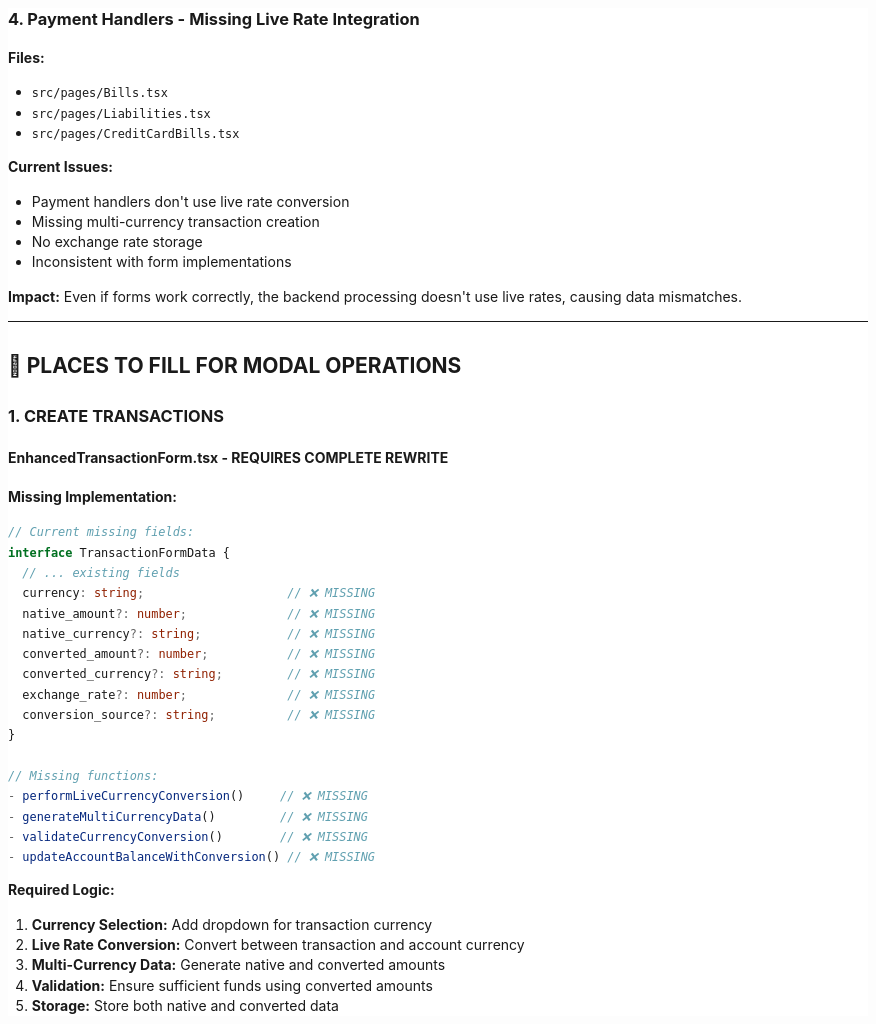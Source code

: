 ### **4. Payment Handlers - Missing Live Rate Integration**
**Files:** 
- `src/pages/Bills.tsx`
- `src/pages/Liabilities.tsx`
- `src/pages/CreditCardBills.tsx`

**Current Issues:**
- Payment handlers don't use live rate conversion
- Missing multi-currency transaction creation
- No exchange rate storage
- Inconsistent with form implementations

**Impact:** Even if forms work correctly, the backend processing doesn't use live rates, causing data mismatches.

---

## 📍 **PLACES TO FILL FOR MODAL OPERATIONS**

### **1. CREATE TRANSACTIONS**

#### **EnhancedTransactionForm.tsx - REQUIRES COMPLETE REWRITE**

**Missing Implementation:**
```typescript
// Current missing fields:
interface TransactionFormData {
  // ... existing fields
  currency: string;                    // ❌ MISSING
  native_amount?: number;              // ❌ MISSING
  native_currency?: string;            // ❌ MISSING
  converted_amount?: number;           // ❌ MISSING
  converted_currency?: string;         // ❌ MISSING
  exchange_rate?: number;              // ❌ MISSING
  conversion_source?: string;          // ❌ MISSING
}

// Missing functions:
- performLiveCurrencyConversion()     // ❌ MISSING
- generateMultiCurrencyData()         // ❌ MISSING
- validateCurrencyConversion()        // ❌ MISSING
- updateAccountBalanceWithConversion() // ❌ MISSING
```

**Required Logic:**
1. **Currency Selection:** Add dropdown for transaction currency
2. **Live Rate Conversion:** Convert between transaction and account currency
3. **Multi-Currency Data:** Generate native and converted amounts
4. **Validation:** Ensure sufficient funds using converted amounts
5. **Storage:** Store both native and converted data
